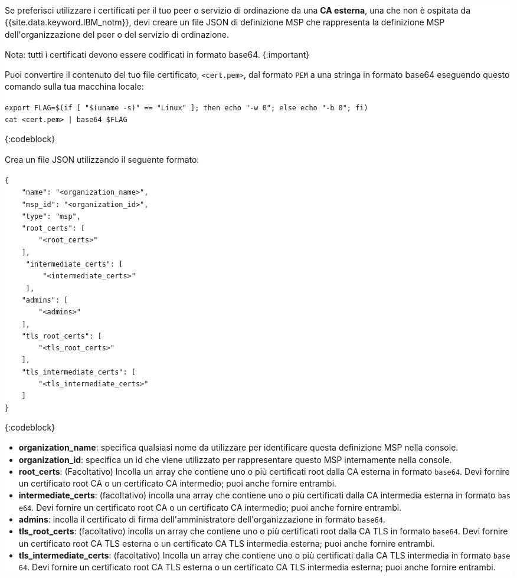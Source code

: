 Se preferisci utilizzare i certificati per il tuo peer o servizio di ordinazione da una **CA esterna**, una che non è ospitata da {{site.data.keyword.IBM_notm}}, devi creare un file JSON di definizione MSP che rappresenta la definizione MSP dell'organizzazione del peer o del servizio di ordinazione. 

Nota: tutti i certificati devono essere codificati in formato base64.
{:important}

Puoi convertire il contenuto del tuo file certificato, `<cert.pem>`, dal formato `PEM` a una stringa in formato base64 eseguendo questo comando sulla tua macchina locale:

```
export FLAG=$(if [ "$(uname -s)" == "Linux" ]; then echo "-w 0"; else echo "-b 0"; fi)
cat <cert.pem> | base64 $FLAG
```
{:codeblock}


Crea un file JSON utilizzando il seguente formato:

```
{
    "name": "<organization_name>",
    "msp_id": "<organization_id>",
    "type": "msp",
    "root_certs": [
        "<root_certs>"
    ],
     "intermediate_certs": [
         "<intermediate_certs>"
     ],
    "admins": [
        "<admins>"
    ],
    "tls_root_certs": [
        "<tls_root_certs>"
    ],
    "tls_intermediate_certs": [
        "<tls_intermediate_certs>"
    ]
}
```
{:codeblock}

- **organization_name**: specifica qualsiasi nome da utilizzare per identificare questa definizione MSP nella console.
- **organization_id**: specifica un id che viene utilizzato per rappresentare questo MSP internamente nella console.
- **root_certs**: (Facoltativo) Incolla un array che contiene uno o più certificati root dalla CA esterna in formato `base64`. Devi fornire un certificato root CA o un certificato CA intermedio; puoi anche fornire entrambi.
- **intermediate_certs**: (facoltativo) incolla una array che contiene uno o più certificati dalla CA intermedia esterna in formato `base64`. Devi fornire un certificato root CA o un certificato CA intermedio; puoi anche fornire entrambi.
- **admins**: incolla il certificato di firma dell'amministratore dell'organizzazione in formato `base64`.
- **tls_root_certs**: (facoltativo) incolla un array che contiene uno o più certificati root dalla CA TLS in formato `base64`. Devi fornire un certificato root CA TLS esterna o un certificato CA TLS intermedia esterna; puoi anche fornire entrambi.
- **tls_intermediate_certs**: (facoltativo) Incolla un array che contiene uno o più certificati dalla CA TLS intermedia in formato `base64`. Devi fornire un certificato root CA TLS esterna o un certificato CA TLS intermedia esterna; puoi anche fornire entrambi.  
